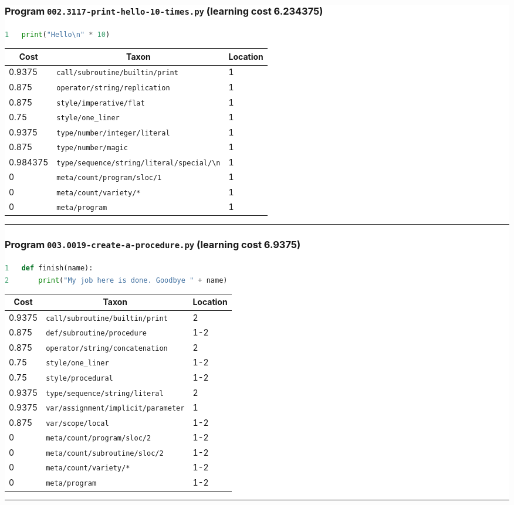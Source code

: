 
### Program `002.3117-print-hello-10-times.py` (learning cost 6.234375)

```python
1   print("Hello\n" * 10)
```

| Cost  | Taxon | Location |
|----|----|----|
| 0.9375 | `call/subroutine/builtin/print` | 1 |
| 0.875 | `operator/string/replication` | 1 |
| 0.875 | `style/imperative/flat` | 1 |
| 0.75 | `style/one_liner` | 1 |
| 0.9375 | `type/number/integer/literal` | 1 |
| 0.875 | `type/number/magic` | 1 |
| 0.984375 | `type/sequence/string/literal/special/\n` | 1 |
| 0 | `meta/count/program/sloc/1` | 1 |
| 0 | `meta/count/variety/*` | 1 |
| 0 | `meta/program` | 1 |

---

### Program `003.0019-create-a-procedure.py` (learning cost 6.9375)

```python
1   def finish(name):
2       print("My job here is done. Goodbye " + name)
```

| Cost  | Taxon | Location |
|----|----|----|
| 0.9375 | `call/subroutine/builtin/print` | 2 |
| 0.875 | `def/subroutine/procedure` | 1-2 |
| 0.875 | `operator/string/concatenation` | 2 |
| 0.75 | `style/one_liner` | 1-2 |
| 0.75 | `style/procedural` | 1-2 |
| 0.9375 | `type/sequence/string/literal` | 2 |
| 0.9375 | `var/assignment/implicit/parameter` | 1 |
| 0.875 | `var/scope/local` | 1-2 |
| 0 | `meta/count/program/sloc/2` | 1-2 |
| 0 | `meta/count/subroutine/sloc/2` | 1-2 |
| 0 | `meta/count/variety/*` | 1-2 |
| 0 | `meta/program` | 1-2 |

---